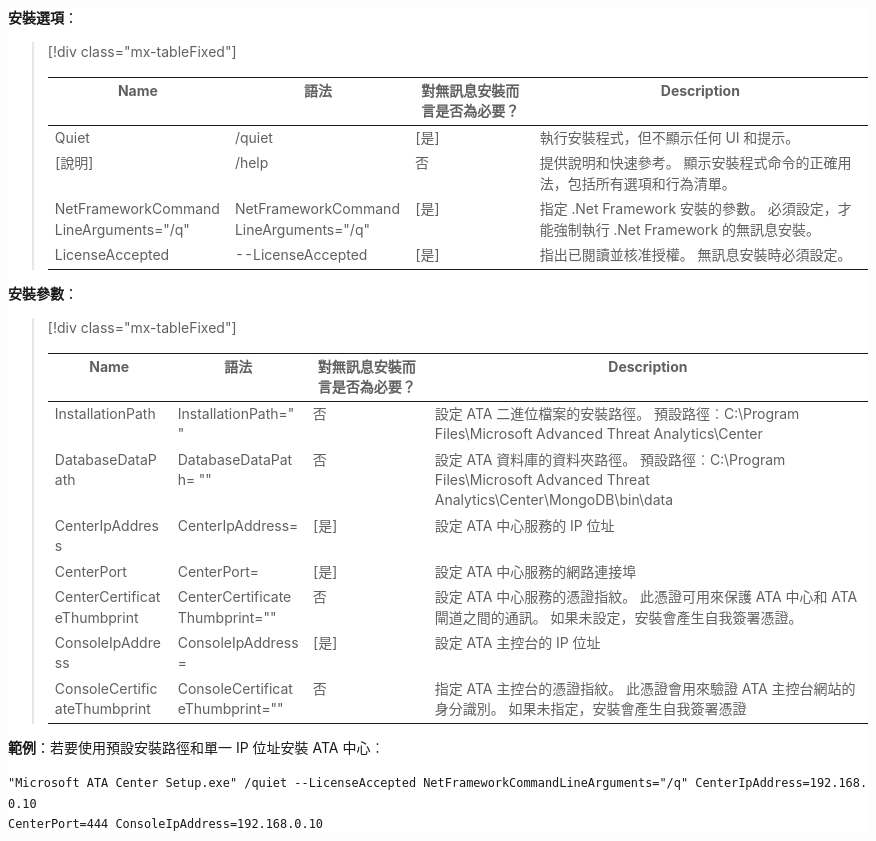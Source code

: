 **安裝選項**：

> [!div class="mx-tableFixed"]
> 
> |Name|語法|對無訊息安裝而言是否為必要？|Description|
> |-------------|----------|---------|---------|
> |Quiet|/quiet|[是]|執行安裝程式，但不顯示任何 UI 和提示。|
> |[說明]|/help|否|提供說明和快速參考。 顯示安裝程式命令的正確用法，包括所有選項和行為清單。|
> |NetFrameworkCommandLineArguments="/q"|NetFrameworkCommandLineArguments="/q"|[是]|指定 .Net Framework 安裝的參數。 必須設定，才能強制執行 .Net Framework 的無訊息安裝。|
> |LicenseAccepted|--LicenseAccepted|[是]|指出已閱讀並核准授權。 無訊息安裝時必須設定。|

**安裝參數**：

> [!div class="mx-tableFixed"]
> 
> |             Name             |                      語法                      | 對無訊息安裝而言是否為必要？ |                                                                                                        Description                                                                                                         |
> |------------------------------|--------------------------------------------------|------------------------------------|----------------------------------------------------------------------------------------------------------------------------------------------------------------------------------------------------------------------------|
> |       InstallationPath       |         InstallationPath="<InstallPath>"         |                 否                 |                                               設定 ATA 二進位檔案的安裝路徑。 預設路徑︰C:\Program Files\Microsoft Advanced Threat Analytics\Center                                                |
> |       DatabaseDataPath       |           DatabaseDataPath= "<DBPath>"           |                 否                 |                                         設定 ATA 資料庫的資料夾路徑。 預設路徑︰C:\Program Files\Microsoft Advanced Threat Analytics\Center\MongoDB\bin\data                                         |
> |       CenterIpAddress        |        CenterIpAddress=<CenterIPAddress>         |                [是]                 |                                                                                       設定 ATA 中心服務的 IP 位址                                                                                        |
> |          CenterPort          |             CenterPort=<CenterPort>              |                [是]                 |                                                                                      設定 ATA 中心服務的網路連接埠                                                                                       |
> | CenterCertificateThumbprint  |  CenterCertificateThumbprint="<CertThumbprint>"  |                 否                 | 設定 ATA 中心服務的憑證指紋。 此憑證可用來保護 ATA 中心和 ATA 閘道之間的通訊。 如果未設定，安裝會產生自我簽署憑證。 |
> |       ConsoleIpAddress       |       ConsoleIpAddress=<ConsoleIPAddress>        |                [是]                 |                                                                                           設定 ATA 主控台的 IP 位址                                                                                           |
> | ConsoleCertificateThumbprint | ConsoleCertificateThumbprint="<CertThumbprint >" |                 否                 |       指定 ATA 主控台的憑證指紋。 此憑證會用來驗證 ATA 主控台網站的身分識別。 如果未指定，安裝會產生自我簽署憑證       |

**範例**：若要使用預設安裝路徑和單一 IP 位址安裝 ATA 中心︰

    "Microsoft ATA Center Setup.exe" /quiet --LicenseAccepted NetFrameworkCommandLineArguments="/q" CenterIpAddress=192.168.0.10
    CenterPort=444 ConsoleIpAddress=192.168.0.10
